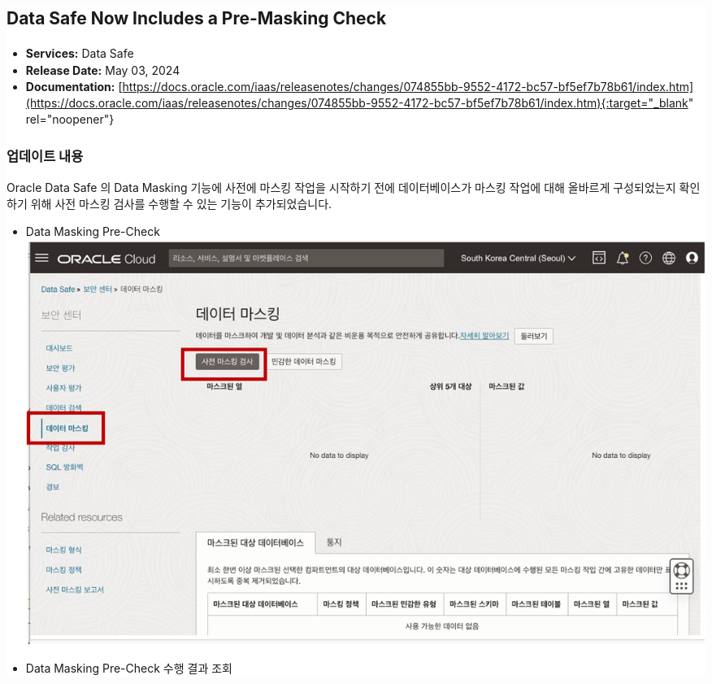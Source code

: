 
## Data Safe Now Includes a Pre-Masking Check
* **Services:** Data Safe
* **Release Date:** May 03, 2024
* **Documentation:** [https://docs.oracle.com/iaas/releasenotes/changes/074855bb-9552-4172-bc57-bf5ef7b78b61/index.htm](https://docs.oracle.com/iaas/releasenotes/changes/074855bb-9552-4172-bc57-bf5ef7b78b61/index.htm){:target="_blank" rel="noopener"}

### 업데이트 내용

Oracle Data Safe 의 Data Masking 기능에 사전에 마스킹 작업을 시작하기 전에 데이터베이스가 마스킹 작업에 대해 올바르게 구성되었는지 확인하기 위해 사전 마스킹 검사를 수행할 수 있는 기능이 추가되었습니다.

- Data Masking Pre-Check
  ![DATASAFE](/assets/img/dataplatform/2024/release_note/202407/05_oci_datasafe_masking_precheck_01.png)

- Data Masking Pre-Check 수행 결과 조회